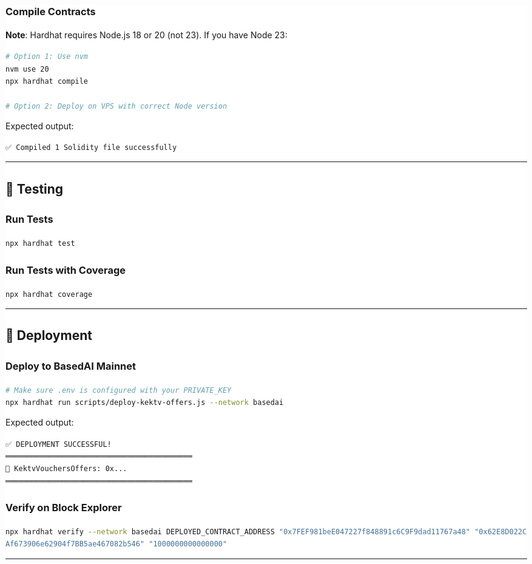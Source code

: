 ### Compile Contracts

**Note**: Hardhat requires Node.js 18 or 20 (not 23). If you have Node 23:

```bash
# Option 1: Use nvm
nvm use 20
npx hardhat compile

# Option 2: Deploy on VPS with correct Node version
```

Expected output:
```
✅ Compiled 1 Solidity file successfully
```

---

## 🧪 Testing

### Run Tests

```bash
npx hardhat test
```

### Run Tests with Coverage

```bash
npx hardhat coverage
```

---

## 🚀 Deployment

### Deploy to BasedAI Mainnet

```bash
# Make sure .env is configured with your PRIVATE_KEY
npx hardhat run scripts/deploy-kektv-offers.js --network basedai
```

Expected output:
```
✅ DEPLOYMENT SUCCESSFUL!
═══════════════════════════════════════════
📍 KektvVouchersOffers: 0x...
═══════════════════════════════════════════
```

### Verify on Block Explorer

```bash
npx hardhat verify --network basedai DEPLOYED_CONTRACT_ADDRESS "0x7FEF981beE047227f848891c6C9F9dad11767a48" "0x62E8D022CAf673906e62904f7BB5ae467082b546" "1000000000000000"
```

---